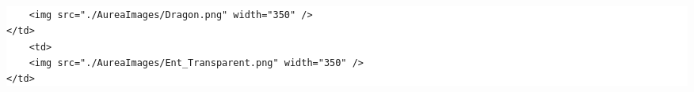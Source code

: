         <img src="./AureaImages/Dragon.png" width="350" />
    </td>
        <td>
        <img src="./AureaImages/Ent_Transparent.png" width="350" />
    </td>
  </tr>
  <tr>
    <td>